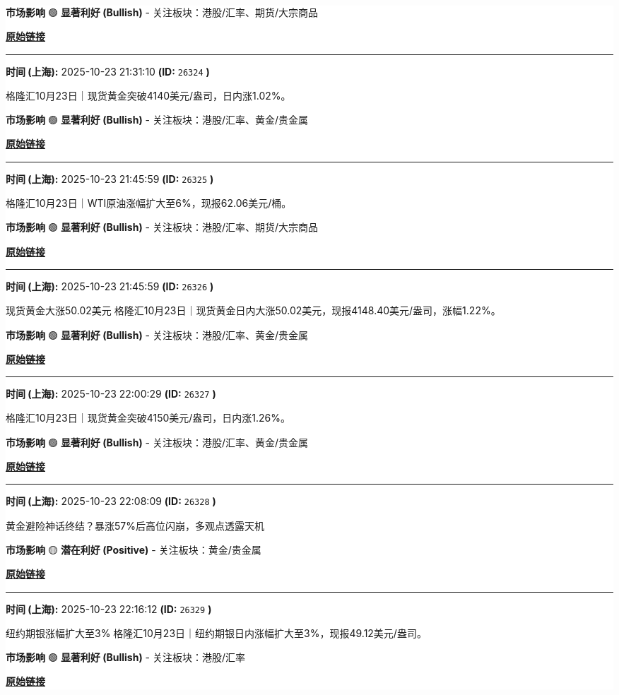**市场影响** 🟢 **显著利好 (Bullish)** - 关注板块：港股/汇率、期货/大宗商品

**[原始链接](https://t.me/ywcqdz/26323)**

---
**时间 (上海):** 2025-10-23 21:31:10 **(ID:** `26324` **)**

格隆汇10月23日｜现货黄金突破4140美元/盎司，日内涨1.02%。

**市场影响** 🟢 **显著利好 (Bullish)** - 关注板块：港股/汇率、黄金/贵金属

**[原始链接](https://t.me/ywcqdz/26324)**

---
**时间 (上海):** 2025-10-23 21:45:59 **(ID:** `26325` **)**

格隆汇10月23日｜WTI原油涨幅扩大至6%，现报62.06美元/桶。

**市场影响** 🟢 **显著利好 (Bullish)** - 关注板块：港股/汇率、期货/大宗商品

**[原始链接](https://t.me/ywcqdz/26325)**

---
**时间 (上海):** 2025-10-23 21:45:59 **(ID:** `26326` **)**

现货黄金大涨50.02美元
格隆汇10月23日｜现货黄金日内大涨50.02美元，现报4148.40美元/盎司，涨幅1.22%。

**市场影响** 🟢 **显著利好 (Bullish)** - 关注板块：港股/汇率、黄金/贵金属

**[原始链接](https://t.me/ywcqdz/26326)**

---
**时间 (上海):** 2025-10-23 22:00:29 **(ID:** `26327` **)**

格隆汇10月23日｜现货黄金突破4150美元/盎司，日内涨1.26%。

**市场影响** 🟢 **显著利好 (Bullish)** - 关注板块：港股/汇率、黄金/贵金属

**[原始链接](https://t.me/ywcqdz/26327)**

---
**时间 (上海):** 2025-10-23 22:08:09 **(ID:** `26328` **)**

黄金避险神话终结？暴涨57%后高位闪崩，多观点透露天机

**市场影响** 🟡 **潜在利好 (Positive)** - 关注板块：黄金/贵金属

**[原始链接](https://t.me/ywcqdz/26328)**

---
**时间 (上海):** 2025-10-23 22:16:12 **(ID:** `26329` **)**

纽约期银涨幅扩大至3%
格隆汇10月23日｜纽约期银日内涨幅扩大至3%，现报49.12美元/盎司。

**市场影响** 🟢 **显著利好 (Bullish)** - 关注板块：港股/汇率

**[原始链接](https://t.me/ywcqdz/26329)**
